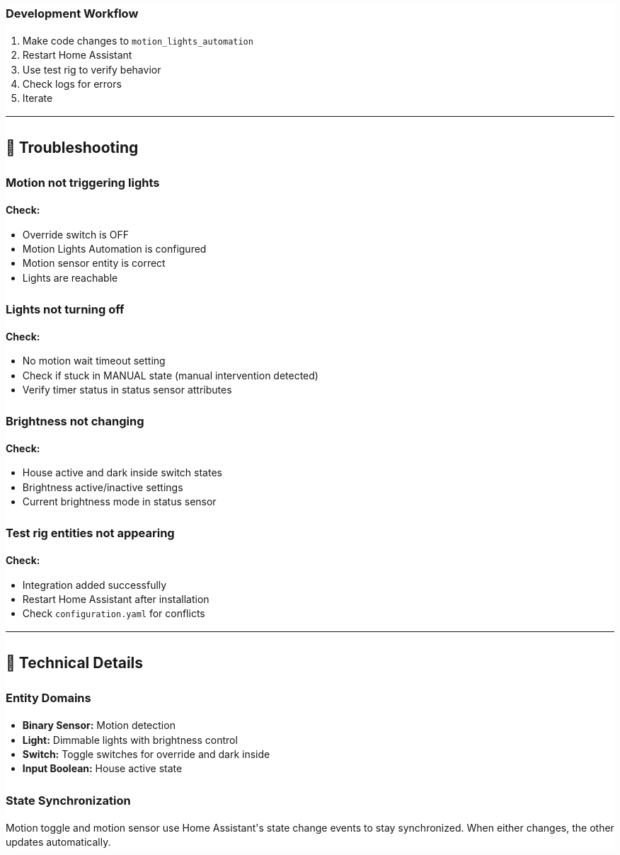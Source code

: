 ### Development Workflow
1. Make code changes to `motion_lights_automation`
2. Restart Home Assistant
3. Use test rig to verify behavior
4. Check logs for errors
5. Iterate

---

## 🐛 Troubleshooting

### Motion not triggering lights
**Check:**
- Override switch is OFF
- Motion Lights Automation is configured
- Motion sensor entity is correct
- Lights are reachable

### Lights not turning off
**Check:**
- No motion wait timeout setting
- Check if stuck in MANUAL state (manual intervention detected)
- Verify timer status in status sensor attributes

### Brightness not changing
**Check:**
- House active and dark inside switch states
- Brightness active/inactive settings
- Current brightness mode in status sensor

### Test rig entities not appearing
**Check:**
- Integration added successfully
- Restart Home Assistant after installation
- Check `configuration.yaml` for conflicts

---

## 🔧 Technical Details

### Entity Domains
- **Binary Sensor:** Motion detection
- **Light:** Dimmable lights with brightness control
- **Switch:** Toggle switches for override and dark inside
- **Input Boolean:** House active state

### State Synchronization
Motion toggle and motion sensor use Home Assistant's state change events to stay synchronized. When either changes, the other updates automatically.
